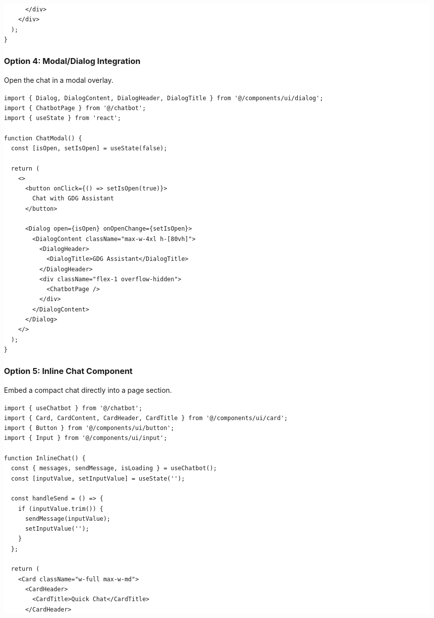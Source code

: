 ```tsx
      </div>
    </div>
  );
}
```

### Option 4: Modal/Dialog Integration

Open the chat in a modal overlay.

```tsx
import { Dialog, DialogContent, DialogHeader, DialogTitle } from '@/components/ui/dialog';
import { ChatbotPage } from '@/chatbot';
import { useState } from 'react';

function ChatModal() {
  const [isOpen, setIsOpen] = useState(false);

  return (
    <>
      <button onClick={() => setIsOpen(true)}>
        Chat with GDG Assistant
      </button>
      
      <Dialog open={isOpen} onOpenChange={setIsOpen}>
        <DialogContent className="max-w-4xl h-[80vh]">
          <DialogHeader>
            <DialogTitle>GDG Assistant</DialogTitle>
          </DialogHeader>
          <div className="flex-1 overflow-hidden">
            <ChatbotPage />
          </div>
        </DialogContent>
      </Dialog>
    </>
  );
}
```

### Option 5: Inline Chat Component

Embed a compact chat directly into a page section.

```tsx
import { useChatbot } from '@/chatbot';
import { Card, CardContent, CardHeader, CardTitle } from '@/components/ui/card';
import { Button } from '@/components/ui/button';
import { Input } from '@/components/ui/input';

function InlineChat() {
  const { messages, sendMessage, isLoading } = useChatbot();
  const [inputValue, setInputValue] = useState('');

  const handleSend = () => {
    if (inputValue.trim()) {
      sendMessage(inputValue);
      setInputValue('');
    }
  };

  return (
    <Card className="w-full max-w-md">
      <CardHeader>
        <CardTitle>Quick Chat</CardTitle>
      </CardHeader>
```